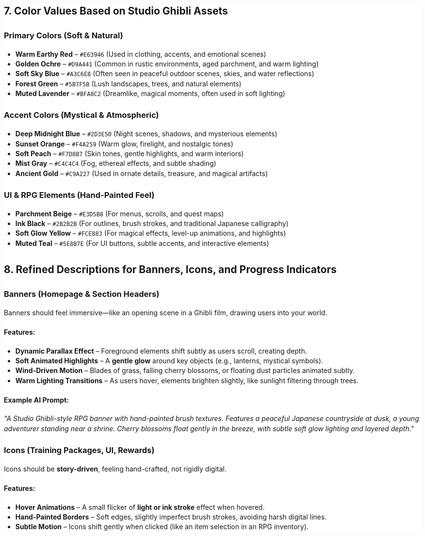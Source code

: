 ## 7. Color Values Based on Studio Ghibli Assets
### Primary Colors (Soft & Natural)
- **Warm Earthy Red** – `#E63946` (Used in clothing, accents, and emotional scenes)
- **Golden Ochre** – `#D9A441` (Common in rustic environments, aged parchment, and warm lighting)
- **Soft Sky Blue** – `#A3C6E8` (Often seen in peaceful outdoor scenes, skies, and water reflections)
- **Forest Green** – `#5B7F5B` (Lush landscapes, trees, and natural elements)
- **Muted Lavender** – `#BFA8C2` (Dreamlike, magical moments, often used in soft lighting)

### Accent Colors (Mystical & Atmospheric)
- **Deep Midnight Blue** – `#2D3E50` (Night scenes, shadows, and mysterious elements)
- **Sunset Orange** – `#F4A259` (Warm glow, firelight, and nostalgic tones)
- **Soft Peach** – `#F7D8B7` (Skin tones, gentle highlights, and warm interiors)
- **Mist Gray** – `#C4C4C4` (Fog, ethereal effects, and subtle shading)
- **Ancient Gold** – `#C9A227` (Used in ornate details, treasure, and magical artifacts)

### UI & RPG Elements (Hand-Painted Feel)
- **Parchment Beige** – `#E3D5B8` (For menus, scrolls, and quest maps)
- **Ink Black** – `#2B2B2B` (For outlines, brush strokes, and traditional Japanese calligraphy)
- **Soft Glow Yellow** – `#FCE883` (For magical effects, level-up animations, and highlights)
- **Muted Teal** – `#5E8B7E` (For UI buttons, subtle accents, and interactive elements)

## 8. Refined Descriptions for Banners, Icons, and Progress Indicators
### Banners (Homepage & Section Headers)
Banners should feel immersive—like an opening scene in a Ghibli film, drawing users into your world.

#### Features:
- **Dynamic Parallax Effect** – Foreground elements shift subtly as users scroll, creating depth.
- **Soft Animated Highlights** – A **gentle glow** around key objects (e.g., lanterns, mystical symbols).
- **Wind-Driven Motion** – Blades of grass, falling cherry blossoms, or floating dust particles animated subtly.
- **Warm Lighting Transitions** – As users hover, elements brighten slightly, like sunlight filtering through trees.

#### Example AI Prompt:
*"A Studio Ghibli-style RPG banner with hand-painted brush textures. Features a peaceful Japanese countryside at dusk, a young adventurer standing near a shrine. Cherry blossoms float gently in the breeze, with subtle soft glow lighting and layered depth."*

### Icons (Training Packages, UI, Rewards)
Icons should be **story-driven**, feeling hand-crafted, not rigidly digital.

#### Features:
- **Hover Animations** – A small flicker of **light or ink stroke** effect when hovered.
- **Hand-Painted Borders** – Soft edges, slightly imperfect brush strokes, avoiding harsh digital lines.
- **Subtle Motion** – Icons shift gently when clicked (like an item selection in an RPG inventory).
